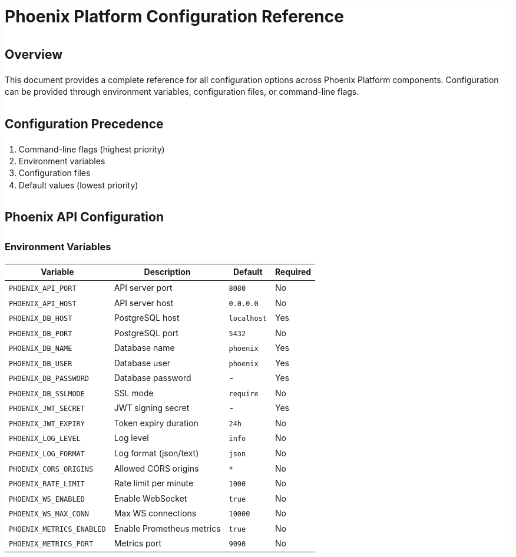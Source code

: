 # Phoenix Platform Configuration Reference

## Overview

This document provides a complete reference for all configuration options across Phoenix Platform components. Configuration can be provided through environment variables, configuration files, or command-line flags.

## Configuration Precedence

1. Command-line flags (highest priority)
2. Environment variables
3. Configuration files
4. Default values (lowest priority)

## Phoenix API Configuration

### Environment Variables

| Variable | Description | Default | Required |
|----------|-------------|---------|----------|
| `PHOENIX_API_PORT` | API server port | `8080` | No |
| `PHOENIX_API_HOST` | API server host | `0.0.0.0` | No |
| `PHOENIX_DB_HOST` | PostgreSQL host | `localhost` | Yes |
| `PHOENIX_DB_PORT` | PostgreSQL port | `5432` | No |
| `PHOENIX_DB_NAME` | Database name | `phoenix` | Yes |
| `PHOENIX_DB_USER` | Database user | `phoenix` | Yes |
| `PHOENIX_DB_PASSWORD` | Database password | - | Yes |
| `PHOENIX_DB_SSLMODE` | SSL mode | `require` | No |
| `PHOENIX_JWT_SECRET` | JWT signing secret | - | Yes |
| `PHOENIX_JWT_EXPIRY` | Token expiry duration | `24h` | No |
| `PHOENIX_LOG_LEVEL` | Log level | `info` | No |
| `PHOENIX_LOG_FORMAT` | Log format (json/text) | `json` | No |
| `PHOENIX_CORS_ORIGINS` | Allowed CORS origins | `*` | No |
| `PHOENIX_RATE_LIMIT` | Rate limit per minute | `1000` | No |
| `PHOENIX_WS_ENABLED` | Enable WebSocket | `true` | No |
| `PHOENIX_WS_MAX_CONN` | Max WS connections | `10000` | No |
| `PHOENIX_METRICS_ENABLED` | Enable Prometheus metrics | `true` | No |
| `PHOENIX_METRICS_PORT` | Metrics port | `9090` | No |

